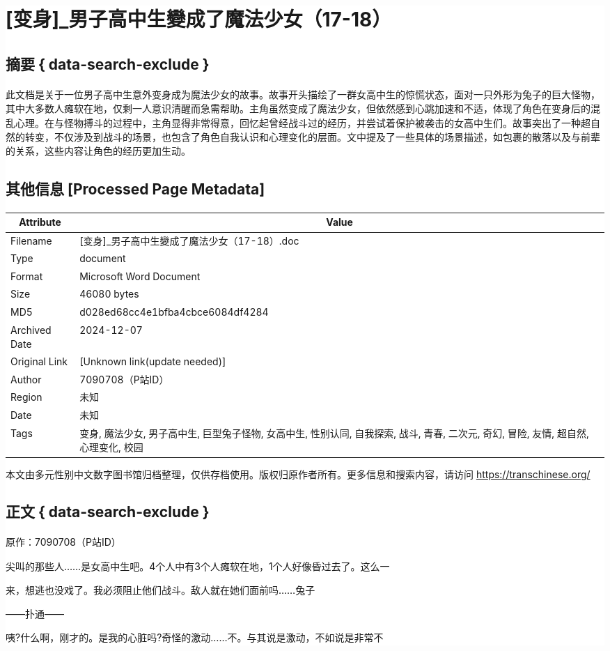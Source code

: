 # [变身]_男子高中生變成了魔法少女（17-18）



## 摘要  { data-search-exclude }


此文档是关于一位男子高中生意外变身成为魔法少女的故事。故事开头描绘了一群女高中生的惊慌状态，面对一只外形为兔子的巨大怪物，其中大多数人瘫软在地，仅剩一人意识清醒而急需帮助。主角虽然变成了魔法少女，但依然感到心跳加速和不适，体现了角色在变身后的混乱心理。在与怪物搏斗的过程中，主角显得非常得意，回忆起曾经战斗过的经历，并尝试着保护被袭击的女高中生们。故事突出了一种超自然的转变，不仅涉及到战斗的场景，也包含了角色自我认识和心理变化的层面。文中提及了一些具体的场景描述，如包裹的散落以及与前辈的关系，这些内容让角色的经历更加生动。



## 其他信息 [Processed Page Metadata]

| Attribute       | Value                                  |
|-----------------|----------------------------------------|
| Filename        | [变身]_男子高中生變成了魔法少女（17-18）.doc                             |
| Type            | document                                 |
| Format          | Microsoft Word Document                               |
| Size            | 46080 bytes                           |
| MD5             | d028ed68cc4e1bfba4cbce6084df4284                                  |
| Archived Date   | 2024-12-07                             |
| Original Link   | [Unknown link(update needed)]                         |
| Author          | 7090708（P站ID）                               |
| Region          | 未知                               |
| Date            | 未知                                 |
| Tags            | 变身, 魔法少女, 男子高中生, 巨型兔子怪物, 女高中生, 性别认同, 自我探索, 战斗, 青春, 二次元, 奇幻, 冒险, 友情, 超自然, 心理变化, 校园                                 |

本文由多元性别中文数字图书馆归档整理，仅供存档使用。版权归原作者所有。更多信息和搜索内容，请访问 <https://transchinese.org/>


## 正文 { data-search-exclude }


原作：7090708（P站ID）

尖叫的那些人……是女高中生吧。4个人中有3个人瘫软在地，1个人好像昏过去了。这么一

来，想逃也没戏了。我必须阻止他们战斗。敌人就在她们面前吗……兔子





——扑通——

咦?什么啊，刚才的。是我的心脏吗?奇怪的激动……不。与其说是激动，不如说是非常不
